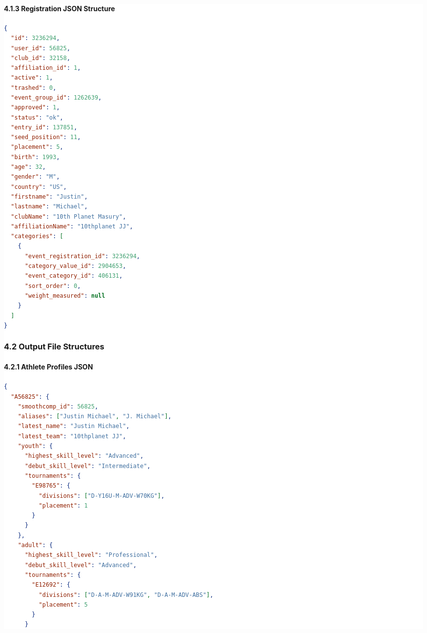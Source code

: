 #### 4.1.3 Registration JSON Structure
```json
{
  "id": 3236294,
  "user_id": 56825,
  "club_id": 32158,
  "affiliation_id": 1,
  "active": 1,
  "trashed": 0,
  "event_group_id": 1262639,
  "approved": 1,
  "status": "ok",
  "entry_id": 137851,
  "seed_position": 11,
  "placement": 5,
  "birth": 1993,
  "age": 32,
  "gender": "M",
  "country": "US",
  "firstname": "Justin",
  "lastname": "Michael",
  "clubName": "10th Planet Masury",
  "affiliationName": "10thplanet JJ",
  "categories": [
    {
      "event_registration_id": 3236294,
      "category_value_id": 2904653,
      "event_category_id": 406131,
      "sort_order": 0,
      "weight_measured": null
    }
  ]
}
```

### 4.2 Output File Structures

#### 4.2.1 Athlete Profiles JSON
```json
{
  "A56825": {
    "smoothcomp_id": 56825,
    "aliases": ["Justin Michael", "J. Michael"],
    "latest_name": "Justin Michael",
    "latest_team": "10thplanet JJ",
    "youth": {
      "highest_skill_level": "Advanced",
      "debut_skill_level": "Intermediate",
      "tournaments": {
        "E98765": {
          "divisions": ["D-Y16U-M-ADV-W70KG"],
          "placement": 1
        }
      }
    },
    "adult": {
      "highest_skill_level": "Professional",
      "debut_skill_level": "Advanced",
      "tournaments": {
        "E12692": {
          "divisions": ["D-A-M-ADV-W91KG", "D-A-M-ADV-ABS"],
          "placement": 5
        }
      }
```